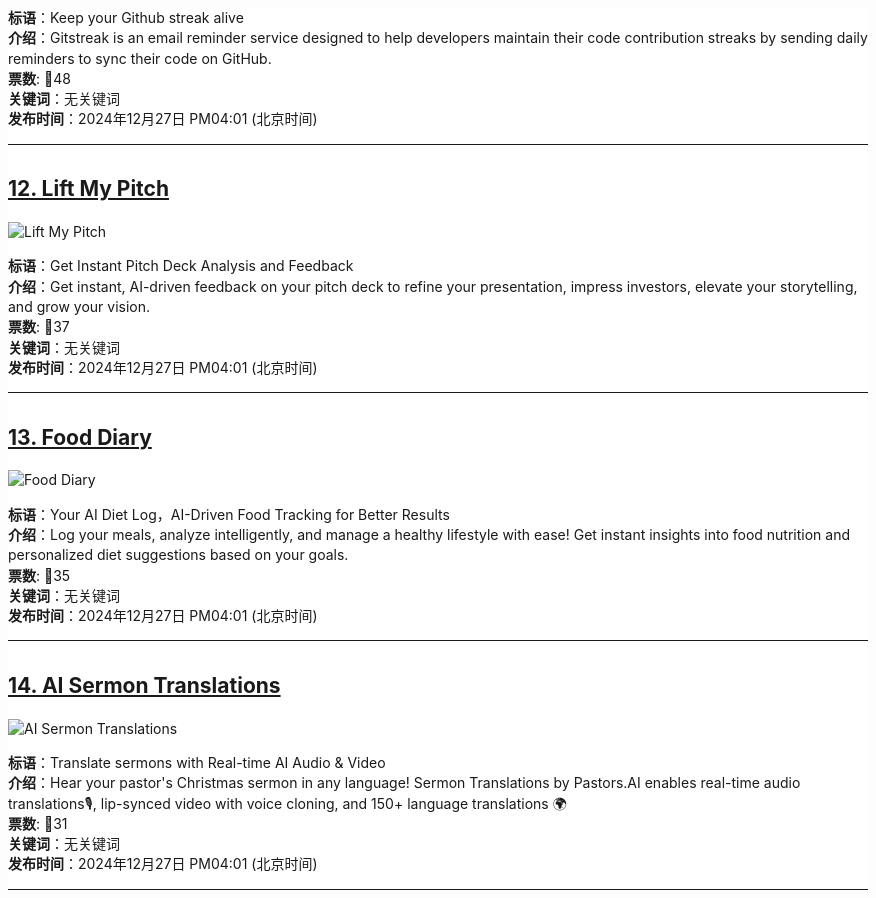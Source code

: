 **标语**：Keep your Github streak alive  
**介绍**：Gitstreak is an email reminder service designed to help developers maintain their code contribution streaks by sending daily reminders to sync their code on GitHub.  
**票数**: 🔺48  
**关键词**：无关键词  
**发布时间**：2024年12月27日 PM04:01 (北京时间)  

---

## [12. Lift My Pitch](https://www.producthunt.com/posts/lift-my-pitch?utm_campaign=producthunt-api&utm_medium=api-v2&utm_source=Application%3A+DailyHunter+%28ID%3A+140760%29)  
![Lift My Pitch](https://ph-files.imgix.net/84241083-af42-4d2a-8dcd-36b40a282d71.png?auto=format&fit=crop&frame=1&h=512&w=1024)  

**标语**：Get Instant Pitch Deck Analysis and Feedback  
**介绍**：Get instant, AI-driven feedback on your pitch deck to refine your presentation, impress investors, elevate your storytelling, and grow your vision.  
**票数**: 🔺37  
**关键词**：无关键词  
**发布时间**：2024年12月27日 PM04:01 (北京时间)  

---

## [13. Food Diary](https://www.producthunt.com/posts/food-diary?utm_campaign=producthunt-api&utm_medium=api-v2&utm_source=Application%3A+DailyHunter+%28ID%3A+140760%29)  
![Food Diary](https://ph-files.imgix.net/272534cf-901c-4dd9-b2c4-bb25e63f9d66.png?auto=format&fit=crop&frame=1&h=512&w=1024)  

**标语**：Your AI Diet Log，AI-Driven Food Tracking for Better Results  
**介绍**：Log your meals, analyze intelligently, and manage a healthy lifestyle with ease! Get instant insights into food nutrition and personalized diet suggestions based on your goals.  
**票数**: 🔺35  
**关键词**：无关键词  
**发布时间**：2024年12月27日 PM04:01 (北京时间)  

---

## [14. AI Sermon Translations](https://www.producthunt.com/posts/ai-sermon-translations?utm_campaign=producthunt-api&utm_medium=api-v2&utm_source=Application%3A+DailyHunter+%28ID%3A+140760%29)  
![AI Sermon Translations](https://ph-files.imgix.net/040f89e8-e0a2-48a4-98ff-70b672623cc7.jpeg?auto=format&fit=crop&frame=1&h=512&w=1024)  

**标语**：Translate sermons with Real-time AI Audio & Video  
**介绍**：Hear your pastor's Christmas sermon in any language! Sermon Translations by Pastors.AI enables real-time audio translations🎙️, lip-synced video with voice cloning, and 150+ language translations 🌍  
**票数**: 🔺31  
**关键词**：无关键词  
**发布时间**：2024年12月27日 PM04:01 (北京时间)  

---
